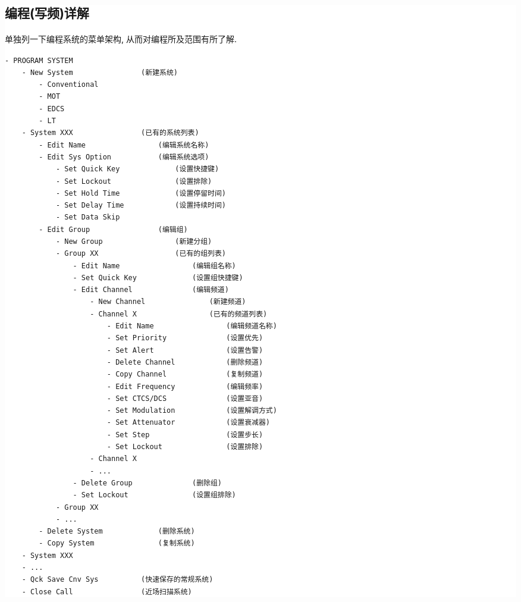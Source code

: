 
## 编程(写频)详解

单独列一下编程系统的菜单架构, 从而对编程所及范围有所了解.

```
- PROGRAM SYSTEM
    - New System                (新建系统)
        - Conventional
        - MOT
        - EDCS
        - LT
    - System XXX                (已有的系统列表)
        - Edit Name                 (编辑系统名称)
        - Edit Sys Option           (编辑系统选项)
            - Set Quick Key             (设置快捷键)
            - Set Lockout               (设置排除)
            - Set Hold Time             (设置停留时间)
            - Set Delay Time            (设置持续时间)
            - Set Data Skip
        - Edit Group                (编辑组)
            - New Group                 (新建分组)
            - Group XX                  (已有的组列表)
                - Edit Name                 (编辑组名称)
                - Set Quick Key             (设置组快捷键)
                - Edit Channel              (编辑频道)
                    - New Channel               (新建频道)
                    - Channel X                 (已有的频道列表)
                        - Edit Name                 (编辑频道名称)
                        - Set Priority              (设置优先)
                        - Set Alert                 (设置告警)
                        - Delete Channel            (删除频道)
                        - Copy Channel              (复制频道)
                        - Edit Frequency            (编辑频率)
                        - Set CTCS/DCS              (设置亚音)
                        - Set Modulation            (设置解调方式)
                        - Set Attenuator            (设置衰减器)
                        - Set Step                  (设置步长)
                        - Set Lockout               (设置排除)
                    - Channel X
                    - ...
                - Delete Group              (删除组)
                - Set Lockout               (设置组排除)
            - Group XX
            - ...
        - Delete System             (删除系统)
        - Copy System               (复制系统)
    - System XXX
    - ...
    - Qck Save Cnv Sys          (快速保存的常规系统)
    - Close Call                (近场扫描系统)
```

